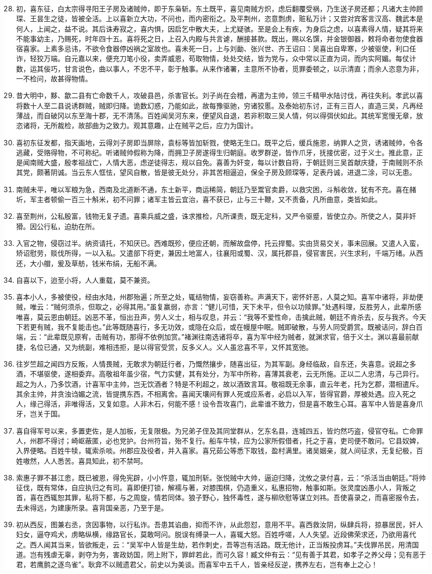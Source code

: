 28. <span id="宗越_吴喜_黄回-28"></span>
初，喜东征，白太宗得寻阳王子房及诸贼帅，即于东枭斩。东土既平，喜见南贼方炽，虑后翻覆受祸，乃生送子房还都；凡诸大主帅顾琛、王昙生之徒，皆被全活。上以喜新立大功，不问也，而内密衔之。及平荆州，恣意剽虏，赃私万计；又尝对宾客言汉高、魏武本是何人，上闻之，益不说。其后诛寿寂之，喜内惧，因启乞中散大夫，上尤疑骇。至是会上有疾，为身后之虑，以喜素得人情，疑其将来不能事幼主，乃赐死，时年四十五。喜将死之日，上召入内殿与共言谑，酬接甚款。既出，赐以名馔，并金银御器，敕将命者勿使食器宿喜家。上素多忌讳，不欲令食器停凶祸之室故也。喜未死一日，上与刘勔、张兴世、齐王诏曰：吴喜出自卑寒，少被驱使，利口任诈，轻狡万端。自元嘉以来，便充刀笔小役，卖弄威恩，苟取物情，处处交结，皆为党与，众中常以正直为词，而内实阿媚。每仗计数，运其佞巧，甘言说色，曲以事人，不忠不平，彰于触事。从来作诸署，主意所不协者，觅罪委顿之，以示清直；而余人恣意为非，一不检问，故甚得物情。

29. <span id="宗越_吴喜_黄回-29"></span>
昔大明中，黟、歙二县有亡命数千人，攻破县邑，杀害官长。刘子尚在会稽，再遣为主帅，领三千精甲水陆讨伐，再往失利。孝武以喜将数十人至二县说诱群贼，贼即归降。诡数幻惑，乃能如此，故每豫驱驰，穷诸狡慝。及泰始初东讨，正有三百人，直造三吴，凡再经薄战，而自破冈以东至海十郡，无不清荡。百姓闻吴河东来，便望风自退，若非积取三吴人情，何以得弭伏如此。其统军宽慢无章，放恣诸将，无所裁检，故部曲为之致力。观其意趣，止在贼平之后，应力为国计。

30. <span id="宗越_吴喜_黄回-30"></span>
喜初东征发都，指天画地，云得刘子房即当屏除，袁标等皆加斩戮，使略无生口。既平之后，缓兵施恩，纳罪人之货，诱诸贼帅，令各逃藏，受赂得物，不可称纪。听诸贼帅假称为降，而拥卫子房遂得生归朝庭。收罗群逆，皆作爪牙，抚接优密，过于义士。推此意，正是闻南贼大盛，殷孝祖战亡，人情大恶，虑逆徒得志，规以自免。喜善为奸变，每以计数自将，于朝廷则三吴首献庆捷，于南贼则不杀其党，颇著阴诚。当云东人恇怯，望风自散，皆是彼无处分，非其苦相逼迫，保全子房及顾琛等，足表丹诚，进退二涂，可以无患。

31. <span id="宗越_吴喜_黄回-31"></span>
南贼未平，唯以军粮为急，西南及北道断不通，东土新平，商运稀简，朝廷乃至鬻官卖爵，以救灾困，斗斛收敛，犹有不充。喜在赭圻，军主者顿偷一百三十斛米，初不问罪；诸军主皆云宜治，喜不获已，止与三十鞭，又不责备，凡所曲意，类皆如此。

32. <span id="宗越_吴喜_黄回-32"></span>
喜至荆州，公私殷富，钱物无复孑遗。喜乘兵威之盛，诛求推检，凡所课责，既无定科，又严令驱蹙，皆使立办。所使之人，莫非奸猾。因公行私，迫肋在所。

33. <span id="宗越_吴喜_黄回-33"></span>
入官之物，侵窃过半。纳资请托，不知厌已。西难既殄，便应还朝，而解故盘停，托云捍蜀。实由货易交关，事未回展。又遣人入蛮，矫诏慰劳，赕伐所得，一以入私。又遣部下将吏，兼因土地富人，往襄阳或蜀、汉，属托郡县，侵官害民，兴生求利，千端万绪。从西还，大小艒，爰及草舫，钱米布绢，无船不满。

34. <span id="宗越_吴喜_黄回-34"></span>
自喜以下，迨至小将，人人重载，莫不兼资。

35. <span id="宗越_吴喜_黄回-35"></span>
喜本小人，多被使役，经由水陆，州郡殆遍；所至之处，辄结物情，妄窃善称。声满天下，密怀奸恶，人莫之知。喜军中诸将，非劫便贼，唯云：“贼何须杀，但取之，必得其用。”虽复羸弱，亦言：“健儿可惜，天下未平，但令以功赎罪。”处遇料理，反胜劳人，此辈所感唯喜，莫云恩由朝廷。凶恶不革，恒出丑声，劳人义士，相与叹息，并云：“我等不爱性命，击擒此贼，朝廷不肯杀去，反与我齐。今天下若更有贼，我不复能击也。”此等既随喜行，多无功效，或隐在众后，或在幔屋中眠。贼即破散，与劳人同受爵赏。既被诘问，辞白百端，云：“此辈既见原宥，击贼有功，那得不依例加赏。”褚渊往南选诸将卒，喜为军中经为贼者，就渊求官，倍于义士。渊以喜最前献捷，名位已通，又为统副，难相违拒，是以得官受赏，反多义人。义人虽忿喜不平，又怀其宽弛。

36. <span id="宗越_吴喜_黄回-36"></span>
往岁竺超之闻四方反叛，人情畏贼，无敢求为朝廷行者，乃慨然攘步，随喜出征，为其军副。身经临敌，自东还，失喜意。说超之多酒，不堪驱使，遂相委弃。高敬祖年虽少宿，气力实健，其有处分，为军中所称，喜薄其衰老，云无所施。正以二人忠清，与己异行。超之为人，乃多饮酒，计喜军中主帅，岂无饮酒者？特是不利超之，故以酒致言耳。敬祖既无余事，直云年老，托为乞郡，潜相遣斥。其余主帅，并贪浊诌媚之流，皆提携东西，不相离舍。喜闻天壤间有罪人死或应系者，必启以入军，皆得官爵，厚被处遇。应入死之人，缘己得活，非唯得活，又复如意。人非木石，何能不感！设令吾攻喜门，此辈谁不致力，但是喜不敢生心耳。喜军中人皆是喜身爪牙，岂关于国。

37. <span id="宗越_吴喜_黄回-37"></span>
喜自得军号以来，多置吏佐，是人加板，无复限极。为兄弟子侄及其同堂群从，乞东名县，连城四五，皆灼然巧盗，侵官夺私。亡命罪人，州郡不得讨；崎岖蔽匿，必也党护。台州符旨，殆不复行。船车牛犊，应为公家所假借者，托之于喜，吏司便不敢问。它县奴婢，入界便略。百姓牛犊，辄索杀啖。州郡应及役者，并入喜家。喜兄茹公等悉下取钱，盈村满里。诸吴姻亲，就人间征求，无复纪极，百姓嗷然，人人悉苦。喜具知此，初不禁呵。

38. <span id="宗越_吴喜_黄回-38"></span>
索惠子罪不甚江悆，既已被恩，得免宪辟，小小忤意，辄加刑斩。张悦贼中大帅，逼迫归降，沈攸之录付喜，云：“杀活当由朝廷。”将帅征伐，既有常体，自应执归之有司。喜即便打锁，解襦与著，对膝围棋，仍造重义，私惠招物，触事如斯。张灵度凶愚小人，背叛之首，喜在西辄恕其罪，私将下都，与之周旋，情若同体。狼子野心，独怀毒性，遂与柳欣慰等谋立刘祎。吾使喜录之，而喜密报令去，去未得远，为建康所录。喜背国亲恶，乃至于是。

39. <span id="宗越_吴喜_黄回-39"></span>
初从西反，图兼右丞，贪因事物，以行私诈。吾患其谄曲，抑而不许，从此怨怼，意用不平。喜西救汝阴，纵肆兵将，掠暴居民，奸人妇女，逼夺鸡犬，虏略纵横，缘路官长，莫敢呵问。脱误有缚录一人，喜辄大怒。百姓呼嗟，人人失望。近段佛荣求还，乃欲用喜代之。西人闻其当来，皆欲叛走，云：“吴军中人皆是生劫，若作刺史，吾等岂有活路。既无他计，正当叛投虏耳。”夫伐罪吊民，用清国道。岂有残虐无辜，剥夺为务，害政妨国，罔上附下，罪衅若此，而可久容！臧文仲有云：“见有善于其君，如孝子之养父母；见有恶于君，若鹰鹯之逐鸟雀”。耿弇不以贼遗君父，前史以为美谈。而喜军中五千人，皆亲经反逆，携养左右，岂有奉上之心！
